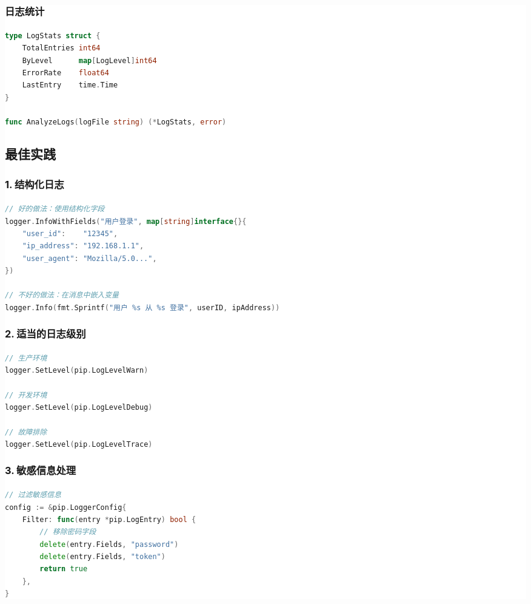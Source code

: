 ### 日志统计

```go
type LogStats struct {
    TotalEntries int64
    ByLevel      map[LogLevel]int64
    ErrorRate    float64
    LastEntry    time.Time
}

func AnalyzeLogs(logFile string) (*LogStats, error)
```

## 最佳实践

### 1. 结构化日志

```go
// 好的做法：使用结构化字段
logger.InfoWithFields("用户登录", map[string]interface{}{
    "user_id":    "12345",
    "ip_address": "192.168.1.1",
    "user_agent": "Mozilla/5.0...",
})

// 不好的做法：在消息中嵌入变量
logger.Info(fmt.Sprintf("用户 %s 从 %s 登录", userID, ipAddress))
```

### 2. 适当的日志级别

```go
// 生产环境
logger.SetLevel(pip.LogLevelWarn)

// 开发环境
logger.SetLevel(pip.LogLevelDebug)

// 故障排除
logger.SetLevel(pip.LogLevelTrace)
```

### 3. 敏感信息处理

```go
// 过滤敏感信息
config := &pip.LoggerConfig{
    Filter: func(entry *pip.LogEntry) bool {
        // 移除密码字段
        delete(entry.Fields, "password")
        delete(entry.Fields, "token")
        return true
    },
}
```
